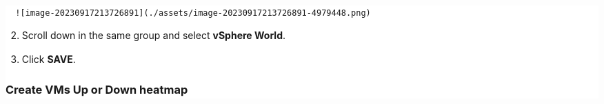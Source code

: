       ![image-20230917213726891](./assets/image-20230917213726891-4979448.png)

   2. Scroll down in the same group and select **vSphere World**. 

   3. Click **SAVE**.

   ### Create VMs Up or Down heatmap 
